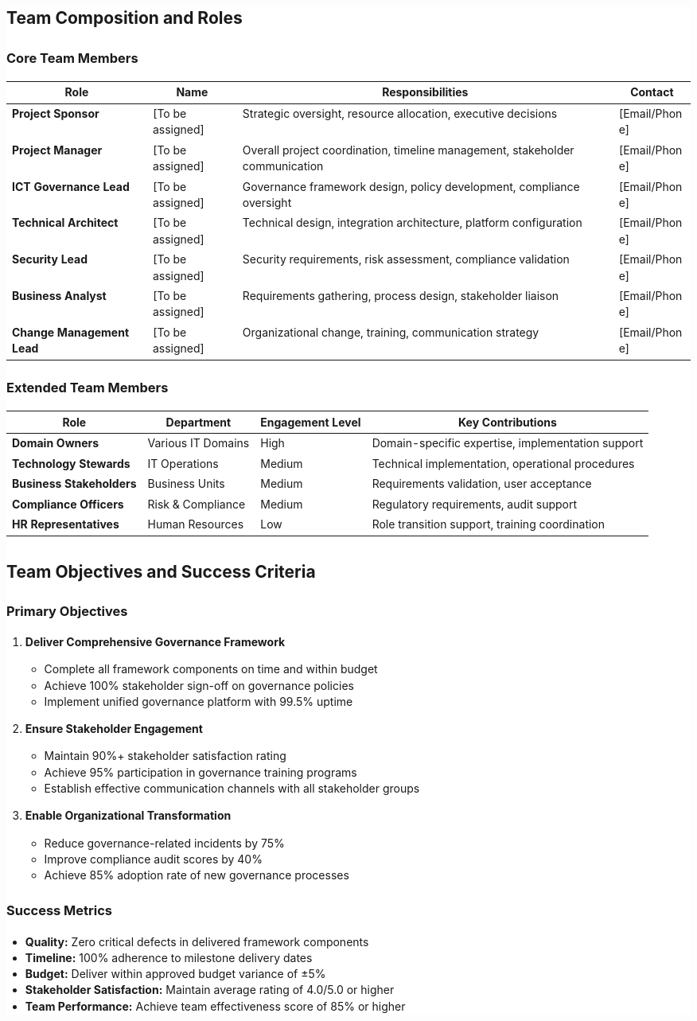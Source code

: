 ## Team Composition and Roles

### Core Team Members

| Role | Name | Responsibilities | Contact |
|------|------|------------------|---------|
| **Project Sponsor** | [To be assigned] | Strategic oversight, resource allocation, executive decisions | [Email/Phone] |
| **Project Manager** | [To be assigned] | Overall project coordination, timeline management, stakeholder communication | [Email/Phone] |
| **ICT Governance Lead** | [To be assigned] | Governance framework design, policy development, compliance oversight | [Email/Phone] |
| **Technical Architect** | [To be assigned] | Technical design, integration architecture, platform configuration | [Email/Phone] |
| **Security Lead** | [To be assigned] | Security requirements, risk assessment, compliance validation | [Email/Phone] |
| **Business Analyst** | [To be assigned] | Requirements gathering, process design, stakeholder liaison | [Email/Phone] |
| **Change Management Lead** | [To be assigned] | Organizational change, training, communication strategy | [Email/Phone] |

### Extended Team Members

| Role | Department | Engagement Level | Key Contributions |
|------|------------|------------------|-------------------|
| **Domain Owners** | Various IT Domains | High | Domain-specific expertise, implementation support |
| **Technology Stewards** | IT Operations | Medium | Technical implementation, operational procedures |
| **Business Stakeholders** | Business Units | Medium | Requirements validation, user acceptance |
| **Compliance Officers** | Risk & Compliance | Medium | Regulatory requirements, audit support |
| **HR Representatives** | Human Resources | Low | Role transition support, training coordination |

## Team Objectives and Success Criteria

### Primary Objectives
1. **Deliver Comprehensive Governance Framework**
   - Complete all framework components on time and within budget
   - Achieve 100% stakeholder sign-off on governance policies
   - Implement unified governance platform with 99.5% uptime

2. **Ensure Stakeholder Engagement**
   - Maintain 90%+ stakeholder satisfaction rating
   - Achieve 95% participation in governance training programs
   - Establish effective communication channels with all stakeholder groups

3. **Enable Organizational Transformation**
   - Reduce governance-related incidents by 75%
   - Improve compliance audit scores by 40%
   - Achieve 85% adoption rate of new governance processes

### Success Metrics
- **Quality:** Zero critical defects in delivered framework components
- **Timeline:** 100% adherence to milestone delivery dates
- **Budget:** Deliver within approved budget variance of ±5%
- **Stakeholder Satisfaction:** Maintain average rating of 4.0/5.0 or higher
- **Team Performance:** Achieve team effectiveness score of 85% or higher
